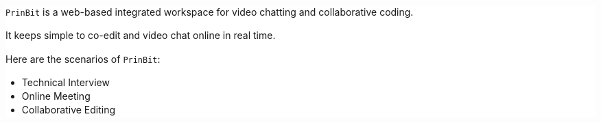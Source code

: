 
`PrinBit` is a web-based integrated workspace for video chatting and collaborative coding.

It keeps simple to co-edit and video chat online in real time.

Here are the scenarios of `PrinBit`:
<ul>
  <li>Technical Interview</li>
  <li>Online Meeting</li>
  <li>Collaborative Editing</li>
</ul>